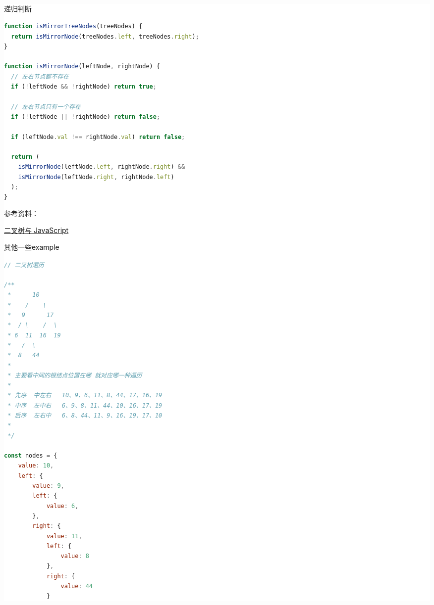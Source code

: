 ```javascript
```

递归判断

```javascript
function isMirrorTreeNodes(treeNodes) {
  return isMirrorNode(treeNodes.left, treeNodes.right);
}

function isMirrorNode(leftNode, rightNode) {
  // 左右节点都不存在
  if (!leftNode && !rightNode) return true;

  // 左右节点只有一个存在
  if (!leftNode || !rightNode) return false;

  if (leftNode.val !== rightNode.val) return false;

  return (
    isMirrorNode(leftNode.left, rightNode.right) &&
    isMirrorNode(leftNode.right, rightNode.left)
  );
}
```

参考资料：

[二叉树与 JavaScript](https://juejin.im/entry/5847c17a128fe10058bcf2c5)


其他一些example

```javascript
// 二叉树遍历

/**
 *      10 
 *    /    \
 *   9      17
 *  / \    /  \
 * 6  11  16  19
 *   /  \
 *  8   44 
 * 
 * 主要看中间的根结点位置在哪 就对应哪一种遍历
 * 
 * 先序  中左右   10、9、6、11、8、44、17、16、19
 * 中序  左中右   6、9、8、11、44、10、16、17、19
 * 后序  左右中   6、8、44、11、9、16、19、17、10
 *  
 */

const nodes = {
    value: 10,
    left: {
        value: 9,
        left: {
            value: 6,
        },
        right: {
            value: 11,
            left: {
                value: 8
            },
            right: {
                value: 44
            }
```